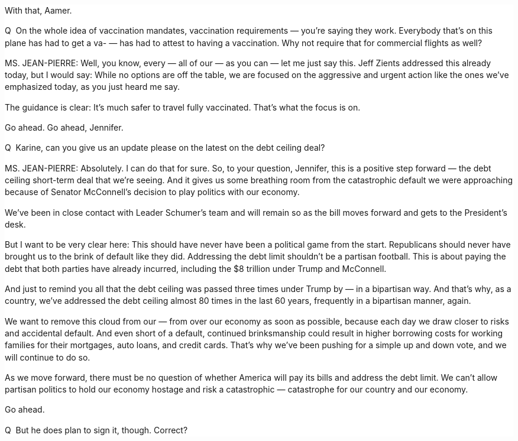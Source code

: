 With that, Aamer.  
  
Q  On the whole idea of vaccination mandates, vaccination requirements —
you’re saying they work. Everybody that’s on this plane has had to get a
va- — has had to attest to having a vaccination. Why not require that
for commercial flights as well?  
  
MS. JEAN-PIERRE: Well, you know, every — all of our — as you can — let
me just say this. Jeff Zients addressed this already today, but I would
say: While no options are off the table, we are focused on the
aggressive and urgent action like the ones we’ve emphasized today, as
you just heard me say.  
  
The guidance is clear: It’s much safer to travel fully vaccinated.
That’s what the focus is on.  
  
Go ahead. Go ahead, Jennifer.  
  
Q  Karine, can you give us an update please on the latest on the debt
ceiling deal?  
  
MS. JEAN-PIERRE: Absolutely. I can do that for sure. So, to your
question, Jennifer, this is a positive step forward — the debt ceiling
short-term deal that we’re seeing. And it gives us some breathing room
from the catastrophic default we were approaching because of Senator
McConnell’s decision to play politics with our economy.  
  
We’ve been in close contact with Leader Schumer’s team and will remain
so as the bill moves forward and gets to the President’s desk.  
  
But I want to be very clear here: This should have never have been a
political game from the start. Republicans should never have brought us
to the brink of default like they did. Addressing the debt limit
shouldn’t be a partisan football. This is about paying the debt that
both parties have already incurred, including the $8 trillion under
Trump and McConnell.  
  
And just to remind you all that the debt ceiling was passed three times
under Trump by — in a bipartisan way. And that’s why, as a country,
we’ve addressed the debt ceiling almost 80 times in the last 60 years,
frequently in a bipartisan manner, again.  
  
We want to remove this cloud from our — from over our economy as soon as
possible, because each day we draw closer to risks and accidental
default. And even short of a default, continued brinksmanship could
result in higher borrowing costs for working families for their
mortgages, auto loans, and credit cards. That’s why we’ve been pushing
for a simple up and down vote, and we will continue to do so.  
  
As we move forward, there must be no question of whether America will
pay its bills and address the debt limit. We can’t allow partisan
politics to hold our economy hostage and risk a catastrophic —
catastrophe for our country and our economy.  
  
Go ahead.  
  
Q  But he does plan to sign it, though. Correct?  
  